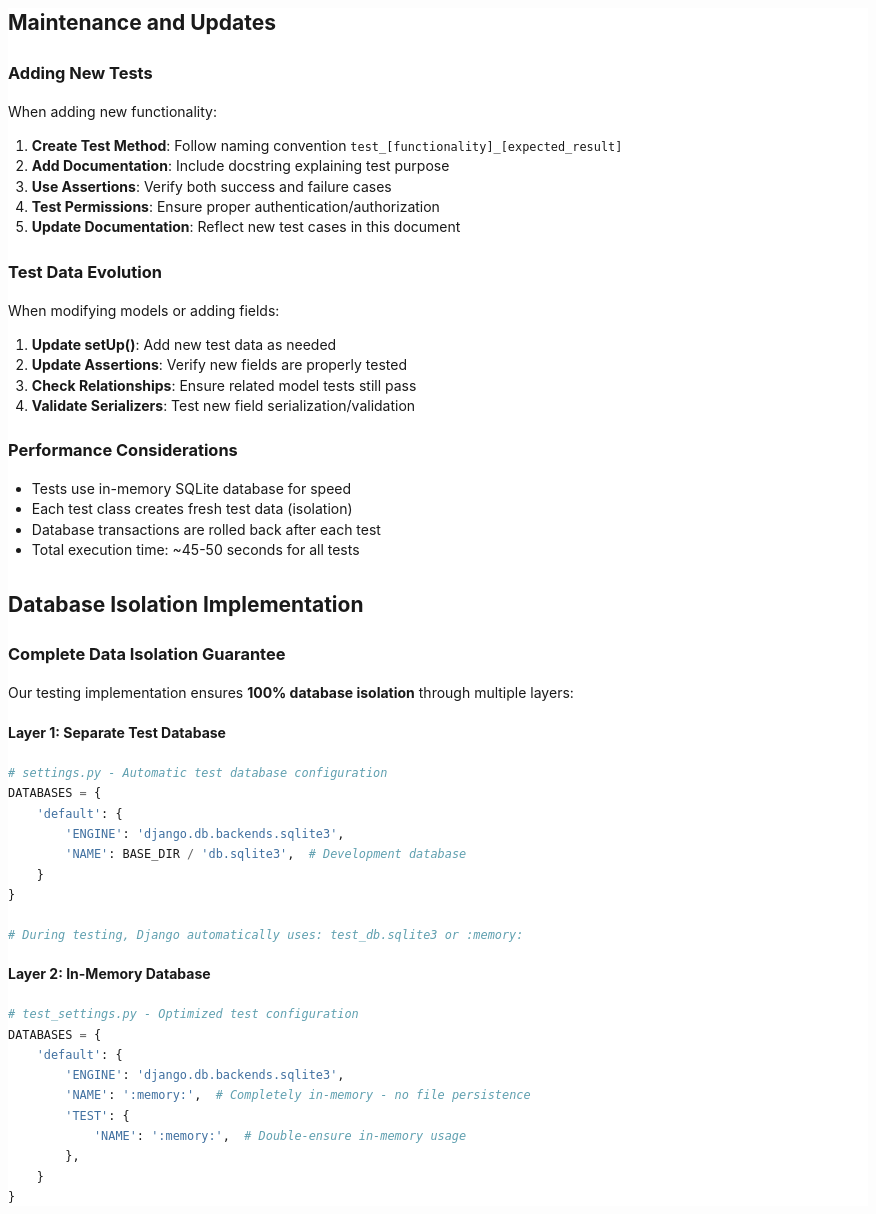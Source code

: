 ## Maintenance and Updates

### **Adding New Tests**

When adding new functionality:

1. **Create Test Method**: Follow naming convention `test_[functionality]_[expected_result]`
2. **Add Documentation**: Include docstring explaining test purpose
3. **Use Assertions**: Verify both success and failure cases
4. **Test Permissions**: Ensure proper authentication/authorization
5. **Update Documentation**: Reflect new test cases in this document

### **Test Data Evolution**

When modifying models or adding fields:

1. **Update setUp()**: Add new test data as needed
2. **Update Assertions**: Verify new fields are properly tested
3. **Check Relationships**: Ensure related model tests still pass
4. **Validate Serializers**: Test new field serialization/validation

### **Performance Considerations**

- Tests use in-memory SQLite database for speed
- Each test class creates fresh test data (isolation)
- Database transactions are rolled back after each test
- Total execution time: ~45-50 seconds for all tests

## Database Isolation Implementation

### **Complete Data Isolation Guarantee**

Our testing implementation ensures **100% database isolation** through multiple layers:

#### **Layer 1: Separate Test Database**
```python
# settings.py - Automatic test database configuration
DATABASES = {
    'default': {
        'ENGINE': 'django.db.backends.sqlite3',
        'NAME': BASE_DIR / 'db.sqlite3',  # Development database
    }
}

# During testing, Django automatically uses: test_db.sqlite3 or :memory:
```

#### **Layer 2: In-Memory Database**
```python
# test_settings.py - Optimized test configuration
DATABASES = {
    'default': {
        'ENGINE': 'django.db.backends.sqlite3',
        'NAME': ':memory:',  # Completely in-memory - no file persistence
        'TEST': {
            'NAME': ':memory:',  # Double-ensure in-memory usage
        },
    }
}
```
